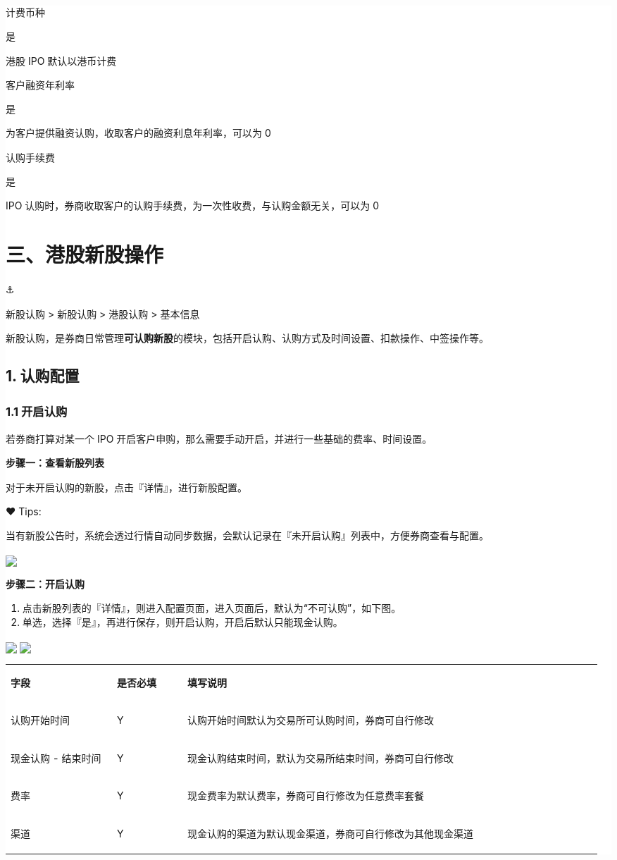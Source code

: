 <tr><td><p>计费币种</p></td><td><p>是</p></td><td><p>港股 IPO 默认以港币计费</p></td></tr>
<tr><td><p>客户融资年利率</p></td><td><p>是</p></td><td><p>为客户提供融资认购，收取客户的融资利息年利率，可以为 0</p></td></tr>
<tr><td><p>认购手续费</p></td><td><p>是</p></td><td><p>IPO 认购时，券商收取客户的认购手续费，为一次性收费，与认购金额无关，可以为 0</p></td></tr>
</tbody>
</table>

# 三、港股新股操作

<div class="callout callout-bg-6 callout-border-6">
<div class='callout-emoji'>⚓</div>
<p>新股认购 &gt; 新股认购 &gt; 港股认购 &gt; 基本信息</p>
</div>

新股认购，是券商日常管理**可认购新股**的模块，包括开启认购、认购方式及时间设置、扣款操作、中签操作等。

## 1. 认购配置

### 1.1 开启认购

若券商打算对某一个 IPO 开启客户申购，那么需要手动开启，并进行一些基础的费率、时间设置。

**步骤一：查看新股列表**

对于未开启认购的新股，点击『详情』，进行新股配置。

❤ Tips: 

当有新股公告时，系统会透过行情自动同步数据，会默认记录在『未开启认购』列表中，方便券商查看与配置。

<img src="/assets/Mw8bbxUVUoFmbkxExXFcxNyFnJc.png" src-width="3804" src-height="1832" align="center"/>

**步骤二：开启认购**

1. 点击新股列表的『详情』，则进入配置页面，进入页面后，默认为“不可认购”，如下图。
2. 单选，选择『是』，再进行保存，则开启认购，开启后默认只能现金认购。

<img src="/assets/KgeNbW8ehoiFmQxzn8VcHn6Lnrc.png" src-width="3770" src-height="1774" align="center"/>

<img src="/assets/SipAbareCoAKJSxvGP3cdQiFn9e.png" src-width="3782" src-height="1764" align="center"/>

<table>
<colgroup>
<col width="151"/>
<col width="100"/>
<col width="589"/>
</colgroup>
<tbody>
<tr><td><p><strong>字段</strong></p></td><td><p><strong>是否必填</strong></p></td><td><p><strong>填写说明</strong></p></td></tr>
<tr><td><p>认购开始时间</p></td><td><p>Y</p></td><td><p>认购开始时间默认为交易所可认购时间，券商可自行修改</p></td></tr>
<tr><td><p>现金认购 - 结束时间</p></td><td><p>Y</p></td><td><p>现金认购结束时间，默认为交易所结束时间，券商可自行修改</p></td></tr>
<tr><td><p>费率</p></td><td><p>Y</p></td><td><p>现金费率为默认费率，券商可自行修改为任意费率套餐</p></td></tr>
<tr><td><p>渠道</p></td><td><p>Y</p></td><td><p>现金认购的渠道为默认现金渠道，券商可自行修改为其他现金渠道</p></td></tr>
</tbody>
</table>
